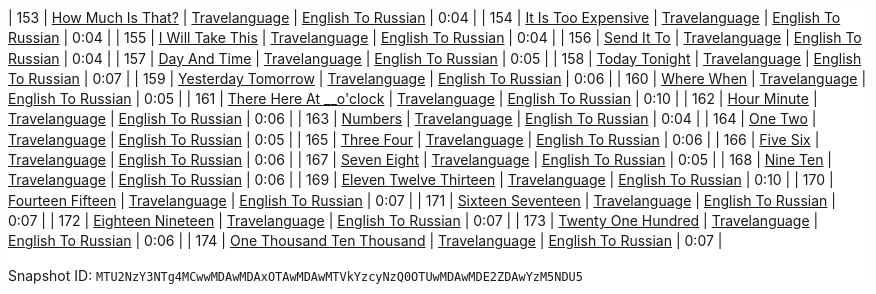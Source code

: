 | 153 | [How Much Is That?](https://open.spotify.com/track/1grQntl4Nd4cTXSnj64n41) | [Travelanguage](https://open.spotify.com/artist/76CfPESQSDDAUluTJH76G4) | [English To Russian](https://open.spotify.com/album/6Av64AqM7cqwNv5S3EvnS7) | 0:04 |
| 154 | [It Is Too Expensive](https://open.spotify.com/track/5o6HsPGoEWIu20XymnK6c4) | [Travelanguage](https://open.spotify.com/artist/76CfPESQSDDAUluTJH76G4) | [English To Russian](https://open.spotify.com/album/6Av64AqM7cqwNv5S3EvnS7) | 0:04 |
| 155 | [I Will Take This](https://open.spotify.com/track/3s0LeqjwARDiN4FiHl14jh) | [Travelanguage](https://open.spotify.com/artist/76CfPESQSDDAUluTJH76G4) | [English To Russian](https://open.spotify.com/album/6Av64AqM7cqwNv5S3EvnS7) | 0:04 |
| 156 | [Send It To](https://open.spotify.com/track/2C7U1rdTskdg6v7Dd9qchB) | [Travelanguage](https://open.spotify.com/artist/76CfPESQSDDAUluTJH76G4) | [English To Russian](https://open.spotify.com/album/6Av64AqM7cqwNv5S3EvnS7) | 0:04 |
| 157 | [Day And Time](https://open.spotify.com/track/4shmP7ghqIoER6d90mx69j) | [Travelanguage](https://open.spotify.com/artist/76CfPESQSDDAUluTJH76G4) | [English To Russian](https://open.spotify.com/album/6Av64AqM7cqwNv5S3EvnS7) | 0:05 |
| 158 | [Today Tonight](https://open.spotify.com/track/2bfCk1Da99zqfLww73OBAe) | [Travelanguage](https://open.spotify.com/artist/76CfPESQSDDAUluTJH76G4) | [English To Russian](https://open.spotify.com/album/6Av64AqM7cqwNv5S3EvnS7) | 0:07 |
| 159 | [Yesterday Tomorrow](https://open.spotify.com/track/7qDDR9Fzy2z2fcwAGdiEv3) | [Travelanguage](https://open.spotify.com/artist/76CfPESQSDDAUluTJH76G4) | [English To Russian](https://open.spotify.com/album/6Av64AqM7cqwNv5S3EvnS7) | 0:06 |
| 160 | [Where When](https://open.spotify.com/track/7AZdYmau7bAw5aSFrVmNpJ) | [Travelanguage](https://open.spotify.com/artist/76CfPESQSDDAUluTJH76G4) | [English To Russian](https://open.spotify.com/album/6Av64AqM7cqwNv5S3EvnS7) | 0:05 |
| 161 | [There Here At \_\_o'clock](https://open.spotify.com/track/1gX9VZcuAVxe24SB4PGj8q) | [Travelanguage](https://open.spotify.com/artist/76CfPESQSDDAUluTJH76G4) | [English To Russian](https://open.spotify.com/album/6Av64AqM7cqwNv5S3EvnS7) | 0:10 |
| 162 | [Hour Minute](https://open.spotify.com/track/1gymMtKT9gGB8aJietseJm) | [Travelanguage](https://open.spotify.com/artist/76CfPESQSDDAUluTJH76G4) | [English To Russian](https://open.spotify.com/album/6Av64AqM7cqwNv5S3EvnS7) | 0:06 |
| 163 | [Numbers](https://open.spotify.com/track/3ZzvISw0tas2ruqfxHNfX9) | [Travelanguage](https://open.spotify.com/artist/76CfPESQSDDAUluTJH76G4) | [English To Russian](https://open.spotify.com/album/6Av64AqM7cqwNv5S3EvnS7) | 0:04 |
| 164 | [One Two](https://open.spotify.com/track/3PFe7BWO4rPOHiMrsh4UBF) | [Travelanguage](https://open.spotify.com/artist/76CfPESQSDDAUluTJH76G4) | [English To Russian](https://open.spotify.com/album/6Av64AqM7cqwNv5S3EvnS7) | 0:05 |
| 165 | [Three Four](https://open.spotify.com/track/2O7XldAQBcGqu2U4YwoOH5) | [Travelanguage](https://open.spotify.com/artist/76CfPESQSDDAUluTJH76G4) | [English To Russian](https://open.spotify.com/album/6Av64AqM7cqwNv5S3EvnS7) | 0:06 |
| 166 | [Five Six](https://open.spotify.com/track/4PVulbuSAX5iSYIXHWeUDV) | [Travelanguage](https://open.spotify.com/artist/76CfPESQSDDAUluTJH76G4) | [English To Russian](https://open.spotify.com/album/6Av64AqM7cqwNv5S3EvnS7) | 0:06 |
| 167 | [Seven Eight](https://open.spotify.com/track/22UUKoTWuYtSrmP2naGSDk) | [Travelanguage](https://open.spotify.com/artist/76CfPESQSDDAUluTJH76G4) | [English To Russian](https://open.spotify.com/album/6Av64AqM7cqwNv5S3EvnS7) | 0:05 |
| 168 | [Nine Ten](https://open.spotify.com/track/0piYQGRs5jMNFk3xZMS9Bk) | [Travelanguage](https://open.spotify.com/artist/76CfPESQSDDAUluTJH76G4) | [English To Russian](https://open.spotify.com/album/6Av64AqM7cqwNv5S3EvnS7) | 0:06 |
| 169 | [Eleven Twelve Thirteen](https://open.spotify.com/track/6jaG5ZGoIUYbjdT05zY9zL) | [Travelanguage](https://open.spotify.com/artist/76CfPESQSDDAUluTJH76G4) | [English To Russian](https://open.spotify.com/album/6Av64AqM7cqwNv5S3EvnS7) | 0:10 |
| 170 | [Fourteen Fifteen](https://open.spotify.com/track/6k0UsA6PWzx7ujIDtQuLBz) | [Travelanguage](https://open.spotify.com/artist/76CfPESQSDDAUluTJH76G4) | [English To Russian](https://open.spotify.com/album/6Av64AqM7cqwNv5S3EvnS7) | 0:07 |
| 171 | [Sixteen Seventeen](https://open.spotify.com/track/26ZuxwSQ4zadCnRQdaIQkQ) | [Travelanguage](https://open.spotify.com/artist/76CfPESQSDDAUluTJH76G4) | [English To Russian](https://open.spotify.com/album/6Av64AqM7cqwNv5S3EvnS7) | 0:07 |
| 172 | [Eighteen Nineteen](https://open.spotify.com/track/72oOROATwn0lJGm0MmQS68) | [Travelanguage](https://open.spotify.com/artist/76CfPESQSDDAUluTJH76G4) | [English To Russian](https://open.spotify.com/album/6Av64AqM7cqwNv5S3EvnS7) | 0:07 |
| 173 | [Twenty One Hundred](https://open.spotify.com/track/7xOfgv5vmmR7gJSa0IrlbV) | [Travelanguage](https://open.spotify.com/artist/76CfPESQSDDAUluTJH76G4) | [English To Russian](https://open.spotify.com/album/6Av64AqM7cqwNv5S3EvnS7) | 0:06 |
| 174 | [One Thousand Ten Thousand](https://open.spotify.com/track/6ixjaJQBI3mni2QtTCEf63) | [Travelanguage](https://open.spotify.com/artist/76CfPESQSDDAUluTJH76G4) | [English To Russian](https://open.spotify.com/album/6Av64AqM7cqwNv5S3EvnS7) | 0:07 |

Snapshot ID: `MTU2NzY3NTg4MCwwMDAwMDAxOTAwMDAwMTVkYzcyNzQ0OTUwMDAwMDE2ZDAwYzM5NDU5`
